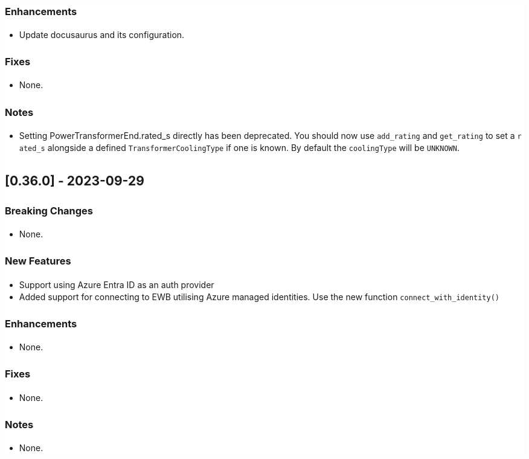 ### Enhancements

* Update docusaurus and its configuration.

### Fixes

* None.

### Notes

* Setting PowerTransformerEnd.rated_s directly has been deprecated. You should now use `add_rating` and `get_rating` to set a `rated_s` alongside a defined
  `TransformerCoolingType` if one is known. By default the `coolingType` will be `UNKNOWN`.

## [0.36.0] - 2023-09-29

### Breaking Changes

* None.

### New Features

* Support using Azure Entra ID as an auth provider
* Added support for connecting to EWB utilising Azure managed identities. Use the new function `connect_with_identity()`

### Enhancements

* None.

### Fixes

* None.

### Notes

* None.

